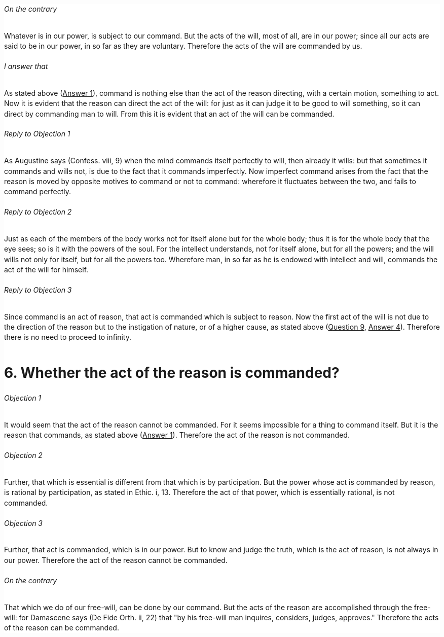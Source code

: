###### On the contrary
Whatever is in our power, is subject to our command. But the acts of the will, most of all, are in our power; since all our acts are said to be in our power, in so far as they are voluntary. Therefore the acts of the will are commanded by us.  

###### I answer that
As stated above ([Answer 1](#1.%20Whether%20command%20is%20an%20act%20of%20the%20reason%20or%20of%20the%20will?%20)), command is nothing else than the act of the reason directing, with a certain motion, something to act. Now it is evident that the reason can direct the act of the will: for just as it can judge it to be good to will something, so it can direct by commanding man to will. From this it is evident that an act of the will can be commanded.  

###### Reply to Objection 1
As Augustine says (Confess. viii, 9) when the mind commands itself perfectly to will, then already it wills: but that sometimes it commands and wills not, is due to the fact that it commands imperfectly. Now imperfect command arises from the fact that the reason is moved by opposite motives to command or not to command: wherefore it fluctuates between the two, and fails to command perfectly.  

###### Reply to Objection 2
Just as each of the members of the body works not for itself alone but for the whole body; thus it is for the whole body that the eye sees; so is it with the powers of the soul. For the intellect understands, not for itself alone, but for all the powers; and the will wills not only for itself, but for all the powers too. Wherefore man, in so far as he is endowed with intellect and will, commands the act of the will for himself.  

###### Reply to Objection 3
Since command is an act of reason, that act is commanded which is subject to reason. Now the first act of the will is not due to the direction of the reason but to the instigation of nature, or of a higher cause, as stated above ([Question 9](9.%20That%20Which%20Moves%20the%20Will.md), [Answer 4](9.%20That%20Which%20Moves%20the%20Will.md#4.%20Whether%20the%20will%20is%20moved%20by%20an%20exterior%20principle?%20)). Therefore there is no need to proceed to infinity.  




# 6. Whether the act of the reason is commanded? 

###### Objection 1
It would seem that the act of the reason cannot be commanded. For it seems impossible for a thing to command itself. But it is the reason that commands, as stated above ([Answer 1](#1.%20Whether%20command%20is%20an%20act%20of%20the%20reason%20or%20of%20the%20will?%20)). Therefore the act of the reason is not commanded.  

###### Objection 2
Further, that which is essential is different from that which is by participation. But the power whose act is commanded by reason, is rational by participation, as stated in Ethic. i, 13. Therefore the act of that power, which is essentially rational, is not commanded.  

###### Objection 3
Further, that act is commanded, which is in our power. But to know and judge the truth, which is the act of reason, is not always in our power. Therefore the act of the reason cannot be commanded.  

###### On the contrary
That which we do of our free-will, can be done by our command. But the acts of the reason are accomplished through the free-will: for Damascene says (De Fide Orth. ii, 22) that "by his free-will man inquires, considers, judges, approves." Therefore the acts of the reason can be commanded.  
